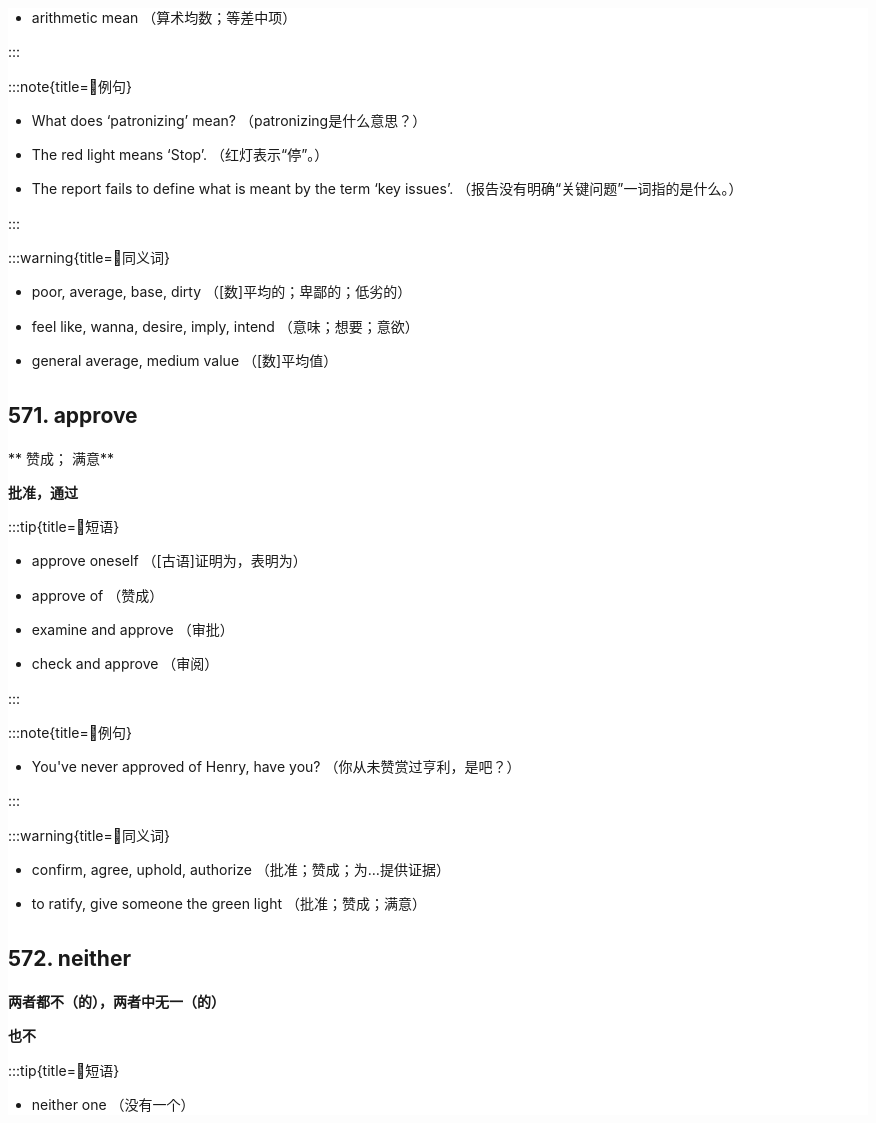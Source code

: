 - arithmetic mean （算术均数；等差中项）

:::

:::note{title=🎤例句}

- What does ‘patronizing’ mean? （patronizing是什么意思？）

- The red light means ‘Stop’. （红灯表示“停”。）

- The report fails to define what is meant by the term ‘key issues’. （报告没有明确“关键问题”一词指的是什么。）

:::

:::warning{title=🤔同义词}

- poor, average, base, dirty （[数]平均的；卑鄙的；低劣的）

- feel like, wanna, desire, imply, intend （意味；想要；意欲）

- general average, medium value （[数]平均值）


## 571. approve

** 赞成； 满意**

**批准，通过**

:::tip{title=🤩短语}

- approve oneself （[古语]证明为，表明为）

- approve of （赞成）

- examine and approve （审批）

- check and approve （审阅）

:::

:::note{title=🎤例句}

- You've never approved of Henry, have you? （你从未赞赏过亨利，是吧？）

:::

:::warning{title=🤔同义词}

- confirm, agree, uphold, authorize （批准；赞成；为…提供证据）

- to ratify, give someone the green light （批准；赞成；满意）


## 572. neither

**两者都不（的），两者中无一（的）**

**也不**

:::tip{title=🤩短语}

- neither one （没有一个）
